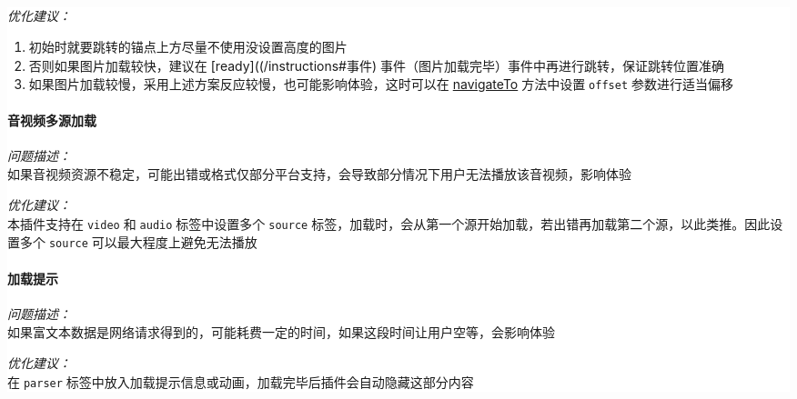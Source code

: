 *优化建议：*  
1. 初始时就要跳转的锚点上方尽量不使用没设置高度的图片  
2. 否则如果图片加载较快，建议在 [ready]((/instructions#事件) 事件（图片加载完毕）事件中再进行跳转，保证跳转位置准确  
3. 如果图片加载较慢，采用上述方案反应较慢，也可能影响体验，这时可以在 [navigateTo](/instructions#navigateTo) 方法中设置 `offset` 参数进行适当偏移  

#### 音视频多源加载 ####
*问题描述：*  
如果音视频资源不稳定，可能出错或格式仅部分平台支持，会导致部分情况下用户无法播放该音视频，影响体验  

*优化建议：*  
本插件支持在 `video` 和 `audio` 标签中设置多个 `source` 标签，加载时，会从第一个源开始加载，若出错再加载第二个源，以此类推。因此设置多个 `source` 可以最大程度上避免无法播放  

#### 加载提示 ####
*问题描述：*  
如果富文本数据是网络请求得到的，可能耗费一定的时间，如果这段时间让用户空等，会影响体验  

*优化建议：*  
在 `parser` 标签中放入加载提示信息或动画，加载完毕后插件会自动隐藏这部分内容  
